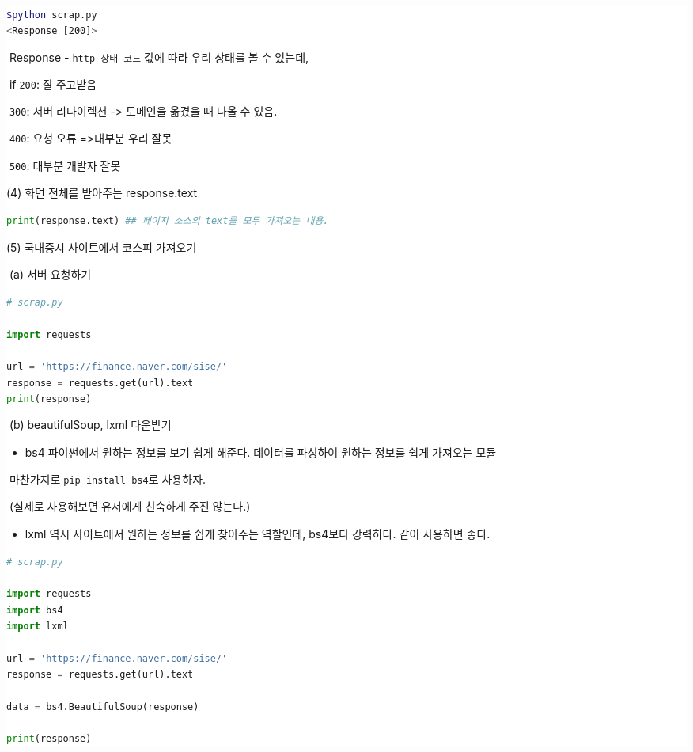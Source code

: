 ```bash
$python scrap.py
<Response [200]>
```

​		Response - `http 상태 코드` 값에 따라 우리 상태를 볼 수 있는데,

​		if `200`: 잘 주고받음

​			`300`: 서버 리다이렉션 -> 도메인을 옮겼을 때 나올 수 있음.

​			`400`: 요청 오류 =>대부분 우리 잘못

​			`500`: 대부분 개발자 잘못



(4) 화면 전체를 받아주는 response.text

```python
print(response.text) ## 페이지 소스의 text를 모두 가져오는 내용.
```



(5) 국내증시 사이트에서 코스피 가져오기 

​	(a) 서버 요청하기

```python
# scrap.py

import requests

url = 'https://finance.naver.com/sise/'
response = requests.get(url).text
print(response)
```



​	(b) beautifulSoup, lxml 다운받기

- bs4 파이썬에서 원하는 정보를 보기 쉽게 해준다. 데이터를 파싱하여 원하는 정보를 쉽게 가져오는 모듈

​		마찬가지로 `pip install bs4`로 사용하자. 

​		(실제로 사용해보면 유저에게 친숙하게 주진 않는다.)

- lxml 역시 사이트에서 원하는 정보를 쉽게 찾아주는 역할인데, bs4보다 강력하다. 같이 사용하면 좋다.

```python
# scrap.py

import requests
import bs4
import lxml

url = 'https://finance.naver.com/sise/'
response = requests.get(url).text

data = bs4.BeautifulSoup(response)

print(response)
```
